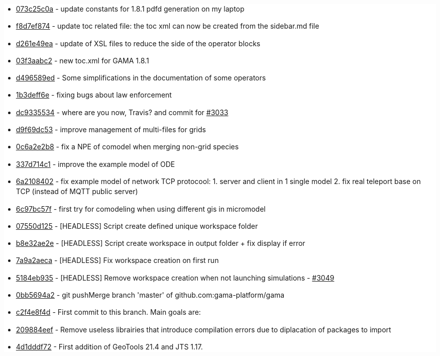 * [073c25c0a](https://github.com/gama-platform/gama/commit/073c25c0a) - update constants for 1.8.1 pdfd generation on my laptop

* [f8d7ef874](https://github.com/gama-platform/gama/commit/f8d7ef874) - update toc related file: the toc xml can now be created  from the sidebar.md file

* [d261e49ea](https://github.com/gama-platform/gama/commit/d261e49ea) - update of  XSL files to reduce the side of the operator blocks

* [03f3aabc2](https://github.com/gama-platform/gama/commit/03f3aabc2) - new toc.xml for  GAMA 1.8.1

* [d496589ed](https://github.com/gama-platform/gama/commit/d496589ed) - Some simplifications  in  the documentation of some operators

* [1b3deff6e](https://github.com/gama-platform/gama/commit/1b3deff6e) - fixing bugs about law enforcement

* [dc9335534](https://github.com/gama-platform/gama/commit/dc9335534) - where are you now, Travis? and commit for [#3033](https://github.com/gama-platform/gama/issues/3033)

* [d9f69dc53](https://github.com/gama-platform/gama/commit/d9f69dc53) - improve management of multi-files for grids

* [0c6a2e2b8](https://github.com/gama-platform/gama/commit/0c6a2e2b8) - fix a NPE of comodel when merging non-grid species

* [337d714c1](https://github.com/gama-platform/gama/commit/337d714c1) - improve the example model of ODE

* [6a2108402](https://github.com/gama-platform/gama/commit/6a2108402) - fix example model of network TCP protocool: 1. server and client in 1 single model 2. fix real teleport base on TCP (instead of MQTT public server)

* [6c97bc57f](https://github.com/gama-platform/gama/commit/6c97bc57f) - first try for comodeling when using different gis in micromodel

* [07550d125](https://github.com/gama-platform/gama/commit/07550d125) - [HEADLESS] Script create defined unique workspace folder

* [b8e32ae2e](https://github.com/gama-platform/gama/commit/b8e32ae2e) - [HEADLESS] Script create workspace in output folder + fix display if error

* [7a9a2aeca](https://github.com/gama-platform/gama/commit/7a9a2aeca) - [HEADLESS] Fix workspace creation on first run

* [5184eb935](https://github.com/gama-platform/gama/commit/5184eb935) - [HEADLESS] Remove workspace creation when not launching simulations - [#3049](https://github.com/gama-platform/gama/issues/3049)

* [0bb5694a2](https://github.com/gama-platform/gama/commit/0bb5694a2) - git pushMerge branch 'master' of github.com:gama-platform/gama

* [c2f4e8f4d](https://github.com/gama-platform/gama/commit/c2f4e8f4d) - First commit to this branch. Main goals are:

* [209884eef](https://github.com/gama-platform/gama/commit/209884eef) - Remove useless librairies that introduce compilation errors due to diplacation of packages to import

* [4d1dddf72](https://github.com/gama-platform/gama/commit/4d1dddf72) - First addition of GeoTools 21.4 and JTS 1.17.
